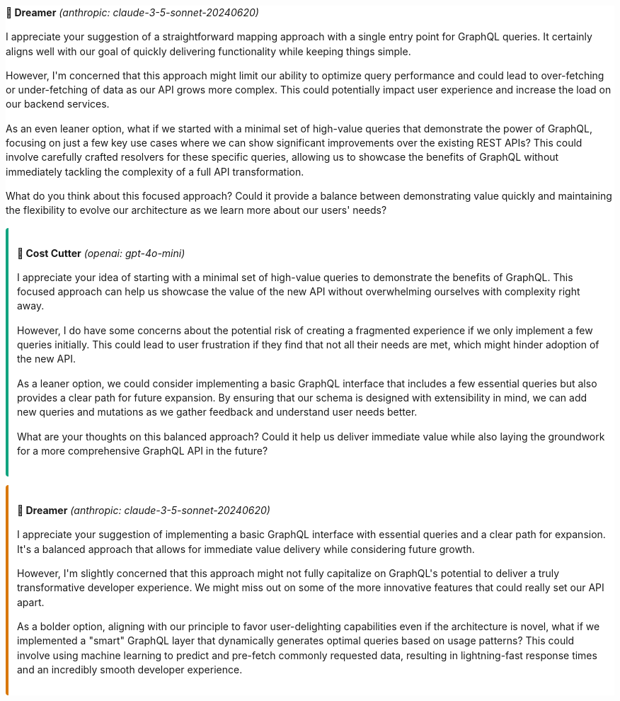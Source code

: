 **🧠 Dreamer** *(anthropic: claude-3-5-sonnet-20240620)*

I appreciate your suggestion of a straightforward mapping approach with a single entry point for GraphQL queries. It certainly aligns well with our goal of quickly delivering functionality while keeping things simple.

However, I'm concerned that this approach might limit our ability to optimize query performance and could lead to over-fetching or under-fetching of data as our API grows more complex. This could potentially impact user experience and increase the load on our backend services.

As an even leaner option, what if we started with a minimal set of high-value queries that demonstrate the power of GraphQL, focusing on just a few key use cases where we can show significant improvements over the existing REST APIs? This could involve carefully crafted resolvers for these specific queries, allowing us to showcase the benefits of GraphQL without immediately tackling the complexity of a full API transformation.

What do you think about this focused approach? Could it provide a balance between demonstrating value quickly and maintaining the flexibility to evolve our architecture as we learn more about our users' needs?

</div>

<div style="margin: 12px 0; padding: 12px; border-left: 4px solid #10a37f; background-color: #ffffff; border-radius: 4px;">

**🤖 Cost Cutter** *(openai: gpt-4o-mini)*

I appreciate your idea of starting with a minimal set of high-value queries to demonstrate the benefits of GraphQL. This focused approach can help us showcase the value of the new API without overwhelming ourselves with complexity right away.

However, I do have some concerns about the potential risk of creating a fragmented experience if we only implement a few queries initially. This could lead to user frustration if they find that not all their needs are met, which might hinder adoption of the new API.

As a leaner option, we could consider implementing a basic GraphQL interface that includes a few essential queries but also provides a clear path for future expansion. By ensuring that our schema is designed with extensibility in mind, we can add new queries and mutations as we gather feedback and understand user needs better.

What are your thoughts on this balanced approach? Could it help us deliver immediate value while also laying the groundwork for a more comprehensive GraphQL API in the future?

</div>

<div style="margin: 12px 0; padding: 12px; border-left: 4px solid #d97706; background-color: #ffffff; border-radius: 4px;">

**🧠 Dreamer** *(anthropic: claude-3-5-sonnet-20240620)*

I appreciate your suggestion of implementing a basic GraphQL interface with essential queries and a clear path for expansion. It's a balanced approach that allows for immediate value delivery while considering future growth.

However, I'm slightly concerned that this approach might not fully capitalize on GraphQL's potential to deliver a truly transformative developer experience. We might miss out on some of the more innovative features that could really set our API apart.

As a bolder option, aligning with our principle to favor user-delighting capabilities even if the architecture is novel, what if we implemented a "smart" GraphQL layer that dynamically generates optimal queries based on usage patterns? This could involve using machine learning to predict and pre-fetch commonly requested data, resulting in lightning-fast response times and an incredibly smooth developer experience.
